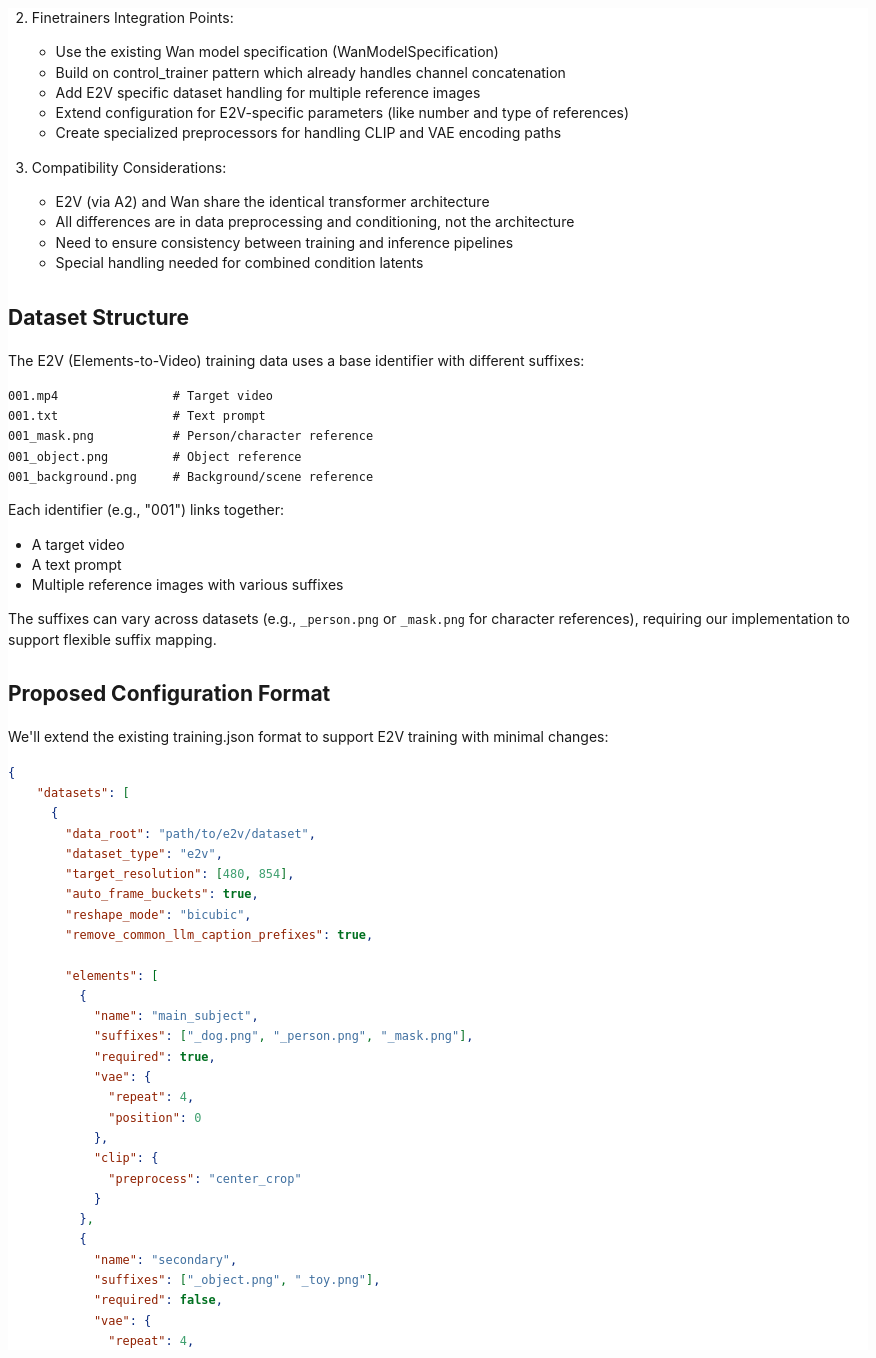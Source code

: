 2. Finetrainers Integration Points:
   - Use the existing Wan model specification (WanModelSpecification)
   - Build on control_trainer pattern which already handles channel concatenation
   - Add E2V specific dataset handling for multiple reference images
   - Extend configuration for E2V-specific parameters (like number and type of references)
   - Create specialized preprocessors for handling CLIP and VAE encoding paths

3. Compatibility Considerations:
   - E2V (via A2) and Wan share the identical transformer architecture
   - All differences are in data preprocessing and conditioning, not the architecture
   - Need to ensure consistency between training and inference pipelines
   - Special handling needed for combined condition latents

## Dataset Structure
The E2V (Elements-to-Video) training data uses a base identifier with different suffixes:

```
001.mp4                # Target video
001.txt                # Text prompt
001_mask.png           # Person/character reference
001_object.png         # Object reference
001_background.png     # Background/scene reference
```

Each identifier (e.g., "001") links together:
- A target video
- A text prompt
- Multiple reference images with various suffixes

The suffixes can vary across datasets (e.g., `_person.png` or `_mask.png` for character references), requiring our implementation to support flexible suffix mapping.

## Proposed Configuration Format
We'll extend the existing training.json format to support E2V training with minimal changes:

```json
{
    "datasets": [
      {
        "data_root": "path/to/e2v/dataset",
        "dataset_type": "e2v",
        "target_resolution": [480, 854],
        "auto_frame_buckets": true,
        "reshape_mode": "bicubic",
        "remove_common_llm_caption_prefixes": true,

        "elements": [
          {
            "name": "main_subject",
            "suffixes": ["_dog.png", "_person.png", "_mask.png"],
            "required": true,
            "vae": {
              "repeat": 4,
              "position": 0
            },
            "clip": {
              "preprocess": "center_crop"
            }
          },
          {
            "name": "secondary",
            "suffixes": ["_object.png", "_toy.png"],
            "required": false,
            "vae": {
              "repeat": 4,
```